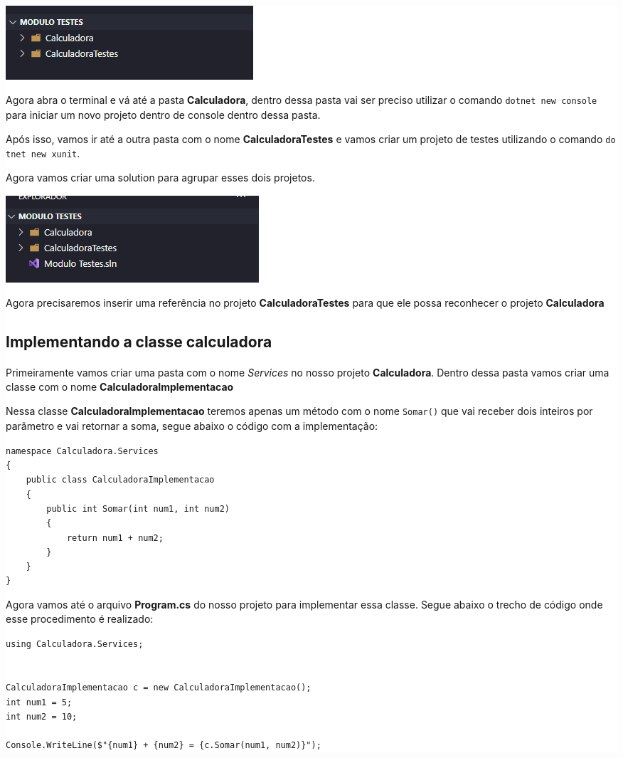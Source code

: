 ![Imagem com estrutura de pastas para testes](/imagens/estrutura%20de%20pastas%20para%20testes.png)

Agora abra o terminal e vá até a pasta **Calculadora**, dentro dessa pasta vai ser preciso utilizar o comando `dotnet new console` para iniciar um novo projeto dentro de console dentro dessa pasta.

Após isso, vamos ir até a outra pasta com o nome **CalculadoraTestes** e vamos criar um projeto de testes utilizando o comando `dotnet new xunit`.

Agora vamos criar uma solution para agrupar esses dois projetos. 

![Imagem com projetos e solutions](/imagens/projetos%20e%20solution.png)

Agora precisaremos inserir uma referência no projeto **CalculadoraTestes** para que ele possa reconhecer o projeto **Calculadora**

## Implementando a classe calculadora
Primeiramente vamos criar uma pasta com o nome *Services* no nosso projeto **Calculadora**. Dentro dessa pasta vamos criar uma classe com o nome **CalculadoraImplementacao** 

Nessa classe **CalculadoraImplementacao** teremos apenas um método com o nome `Somar()` que vai receber dois inteiros por parâmetro e vai retornar a soma, segue abaixo o código com a implementação:
```
namespace Calculadora.Services
{
    public class CalculadoraImplementacao
    {
        public int Somar(int num1, int num2)
        {
            return num1 + num2;
        }
    }
}
```

Agora vamos até o arquivo **Program.cs** do nosso projeto para implementar essa classe. Segue abaixo o trecho de código onde esse procedimento é realizado:
```
using Calculadora.Services;


CalculadoraImplementacao c = new CalculadoraImplementacao();
int num1 = 5;
int num2 = 10;

Console.WriteLine($"{num1} + {num2} = {c.Somar(num1, num2)}");
```
